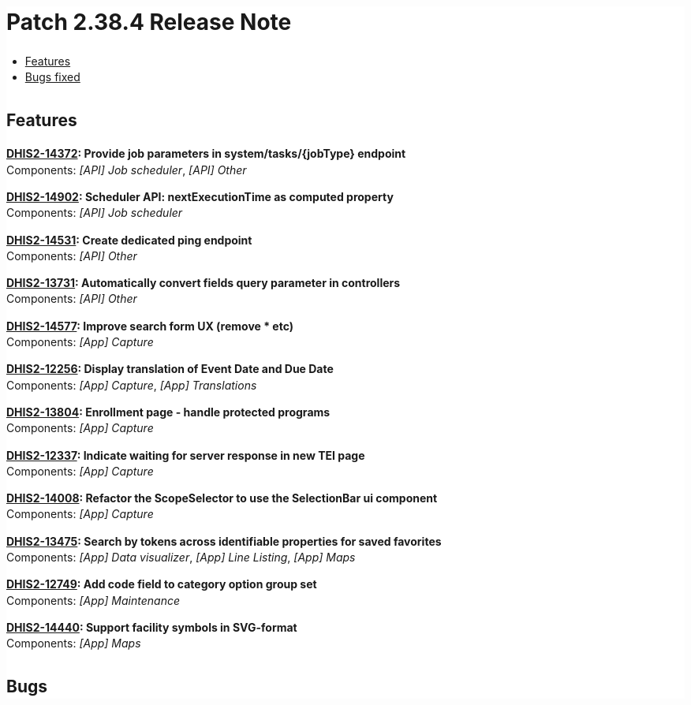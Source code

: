 # Patch 2.38.4 Release Note

- [Features](#features)
- [Bugs fixed](#bugs)

## Features

**[DHIS2-14372](https://dhis2.atlassian.net/browse/DHIS2-14372): Provide job parameters in system/tasks/{jobType} endpoint**  
Components: _[API] Job scheduler_, _[API] Other_

**[DHIS2-14902](https://dhis2.atlassian.net/browse/DHIS2-14902): Scheduler API: nextExecutionTime as computed property**  
Components: _[API] Job scheduler_

**[DHIS2-14531](https://dhis2.atlassian.net/browse/DHIS2-14531): Create dedicated ping endpoint**  
Components: _[API] Other_

**[DHIS2-13731](https://dhis2.atlassian.net/browse/DHIS2-13731): Automatically convert fields query parameter in controllers**  
Components: _[API] Other_

**[DHIS2-14577](https://dhis2.atlassian.net/browse/DHIS2-14577): Improve search form UX (remove * etc)**  
Components: _[App] Capture_

**[DHIS2-12256](https://dhis2.atlassian.net/browse/DHIS2-12256): Display translation of Event Date and Due Date**  
Components: _[App] Capture_, _[App] Translations_

**[DHIS2-13804](https://dhis2.atlassian.net/browse/DHIS2-13804): Enrollment page - handle protected programs**  
Components: _[App] Capture_

**[DHIS2-12337](https://dhis2.atlassian.net/browse/DHIS2-12337): Indicate waiting for server response in new TEI page**  
Components: _[App] Capture_

**[DHIS2-14008](https://dhis2.atlassian.net/browse/DHIS2-14008): Refactor the ScopeSelector to use the SelectionBar ui component**  
Components: _[App] Capture_

**[DHIS2-13475](https://dhis2.atlassian.net/browse/DHIS2-13475): Search by tokens across identifiable properties for saved favorites**  
Components: _[App] Data visualizer_, _[App] Line Listing_, _[App] Maps_

**[DHIS2-12749](https://dhis2.atlassian.net/browse/DHIS2-12749): Add code field to category option group set**  
Components: _[App] Maintenance_

**[DHIS2-14440](https://dhis2.atlassian.net/browse/DHIS2-14440): Support facility symbols in SVG-format**  
Components: _[App] Maps_

## Bugs
